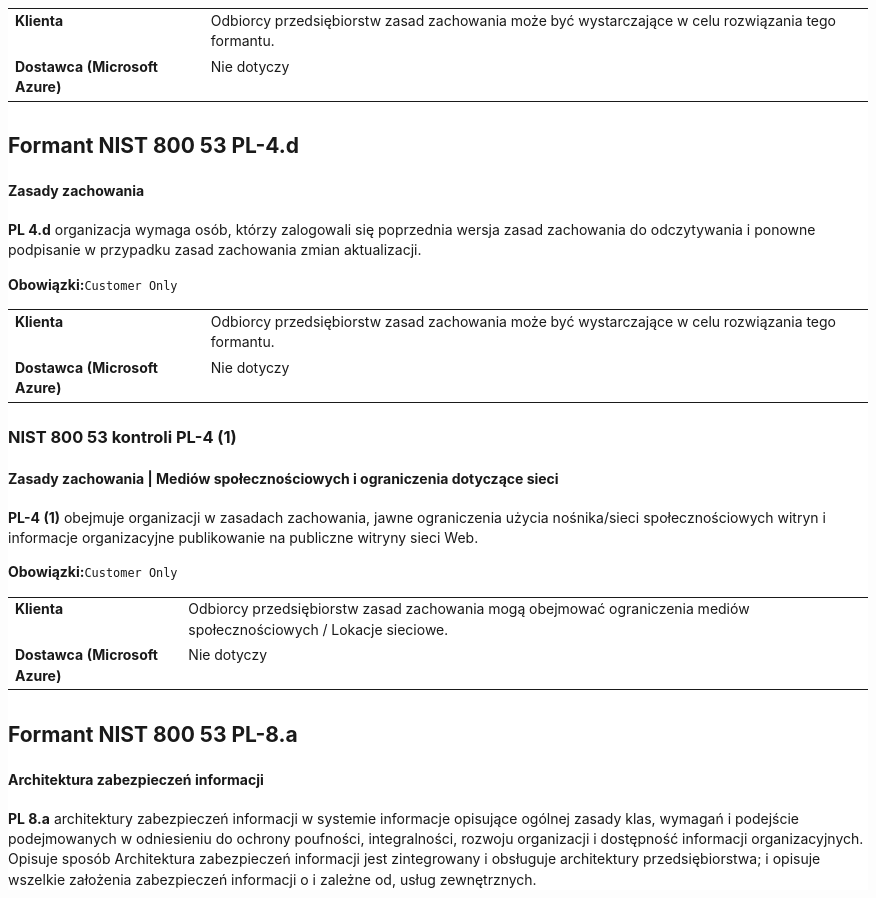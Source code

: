 |||
|---|---|
| **Klienta** | Odbiorcy przedsiębiorstw zasad zachowania może być wystarczające w celu rozwiązania tego formantu. |
| **Dostawca (Microsoft Azure)** | Nie dotyczy |


 ## <a name="nist-800-53-control-pl-4d"></a>Formant NIST 800 53 PL-4.d

#### <a name="rules-of-behavior"></a>Zasady zachowania

**PL 4.d** organizacja wymaga osób, którzy zalogowali się poprzednia wersja zasad zachowania do odczytywania i ponowne podpisanie w przypadku zasad zachowania zmian aktualizacji.

**Obowiązki:**`Customer Only`

|||
|---|---|
| **Klienta** | Odbiorcy przedsiębiorstw zasad zachowania może być wystarczające w celu rozwiązania tego formantu. |
| **Dostawca (Microsoft Azure)** | Nie dotyczy |


 ### <a name="nist-800-53-control-pl-4-1"></a>NIST 800 53 kontroli PL-4 (1)

#### <a name="rules-of-behavior--social-media-and-networking-restrictions"></a>Zasady zachowania | Mediów społecznościowych i ograniczenia dotyczące sieci

**PL-4 (1)** obejmuje organizacji w zasadach zachowania, jawne ograniczenia użycia nośnika/sieci społecznościowych witryn i informacje organizacyjne publikowanie na publiczne witryny sieci Web.

**Obowiązki:**`Customer Only`

|||
|---|---|
| **Klienta** | Odbiorcy przedsiębiorstw zasad zachowania mogą obejmować ograniczenia mediów społecznościowych / Lokacje sieciowe. |
| **Dostawca (Microsoft Azure)** | Nie dotyczy |


 ## <a name="nist-800-53-control-pl-8a"></a>Formant NIST 800 53 PL-8.a

#### <a name="information-security-architecture"></a>Architektura zabezpieczeń informacji

**PL 8.a** architektury zabezpieczeń informacji w systemie informacje opisujące ogólnej zasady klas, wymagań i podejście podejmowanych w odniesieniu do ochrony poufności, integralności, rozwoju organizacji i dostępność informacji organizacyjnych. Opisuje sposób Architektura zabezpieczeń informacji jest zintegrowany i obsługuje architektury przedsiębiorstwa; i opisuje wszelkie założenia zabezpieczeń informacji o i zależne od, usług zewnętrznych.
